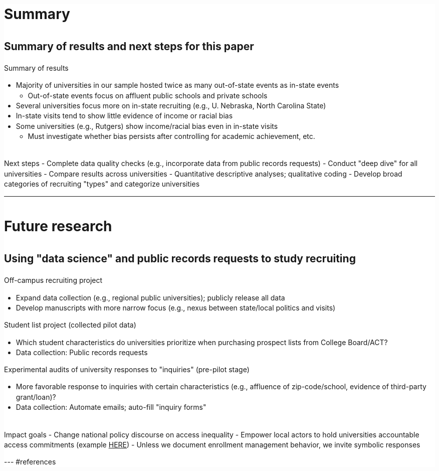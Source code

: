 
# Summary
## Summary of results and next steps for this paper

Summary of results
- Majority of universities in our sample hosted twice as many out-of-state events as in-state events
    - Out-of-state events focus on affluent public schools and private schools
- Several universities focus more on in-state recruiting (e.g., U. Nebraska, North Carolina State)
- In-state visits tend to show little evidence of income or racial bias
- Some universities (e.g., Rutgers) show income/racial bias even in in-state visits
    - Must investigate whether bias persists after controlling for academic achievement, etc.

<br>
Next steps
- Complete data quality checks (e.g., incorporate data from public records requests) 
- Conduct "deep dive" for all universities
- Compare results across universities
    - Quantitative descriptive analyses; qualitative coding
- Develop broad categories of recruiting "types" and categorize universities

---

# Future research
## Using "data science" and public records requests to study recruiting


Off-campus recruiting project
- Expand data collection (e.g., regional public universities); publicly release all data
- Develop manuscripts with more narrow focus (e.g., nexus between state/local politics and visits)

Student list project (collected pilot data)
- Which student characteristics do universities prioritize when purchasing prospect lists from College Board/ACT?
- Data collection: Public records requests

Experimental audits of university responses to "inquiries" (pre-pilot stage)
- More favorable response to inquiries with certain characteristics (e.g., affluence of zip-code/school, evidence of third-party grant/loan)?
- Data collection: Automate emails; auto-fill "inquiry forms"

<br>
Impact goals
- Change national policy discourse on access inequality
- Empower local actors to hold universities accountable access commitments (example <a href='./assets/other/colorado_letter.pdf' target='_blank'>HERE</a>)
    - Unless we document enrollment management behavior, we invite symbolic responses


--- #references
